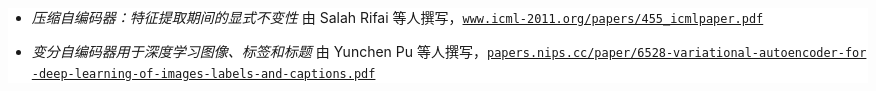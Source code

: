 +   *压缩自编码器：特征提取期间的显式不变性* 由 Salah Rifai 等人撰写，[`www.icml-2011.org/papers/455_icmlpaper.pdf`](http://www.icml-2011.org/papers/455_icmlpaper.pdf)

+   *变分自编码器用于深度学习图像、标签和标题* 由 Yunchen Pu 等人撰写，[`papers.nips.cc/paper/6528-variational-autoencoder-for-deep-learning-of-images-labels-and-captions.pdf`](https://papers.nips.cc/paper/6528-variational-autoencoder-for-deep-learning-of-images-labels-and-captions.pdf)

